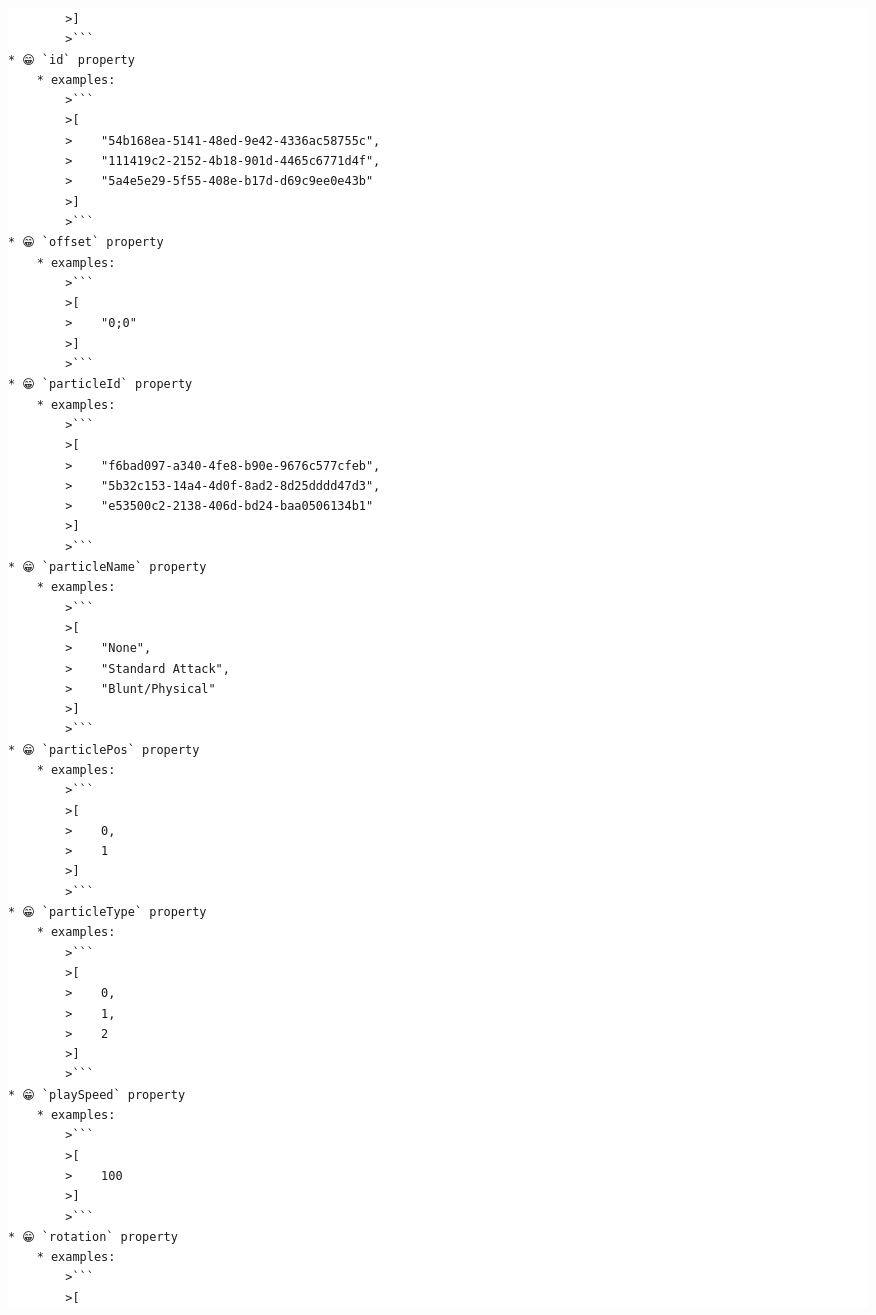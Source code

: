             >]
            >```
    * 😁 `id` property
        * examples:
            >```
            >[
            >    "54b168ea-5141-48ed-9e42-4336ac58755c",
            >    "111419c2-2152-4b18-901d-4465c6771d4f",
            >    "5a4e5e29-5f55-408e-b17d-d69c9ee0e43b"
            >]
            >```
    * 😁 `offset` property
        * examples:
            >```
            >[
            >    "0;0"
            >]
            >```
    * 😁 `particleId` property
        * examples:
            >```
            >[
            >    "f6bad097-a340-4fe8-b90e-9676c577cfeb",
            >    "5b32c153-14a4-4d0f-8ad2-8d25dddd47d3",
            >    "e53500c2-2138-406d-bd24-baa0506134b1"
            >]
            >```
    * 😁 `particleName` property
        * examples:
            >```
            >[
            >    "None",
            >    "Standard Attack",
            >    "Blunt/Physical"
            >]
            >```
    * 😁 `particlePos` property
        * examples:
            >```
            >[
            >    0,
            >    1
            >]
            >```
    * 😁 `particleType` property
        * examples:
            >```
            >[
            >    0,
            >    1,
            >    2
            >]
            >```
    * 😁 `playSpeed` property
        * examples:
            >```
            >[
            >    100
            >]
            >```
    * 😁 `rotation` property
        * examples:
            >```
            >[